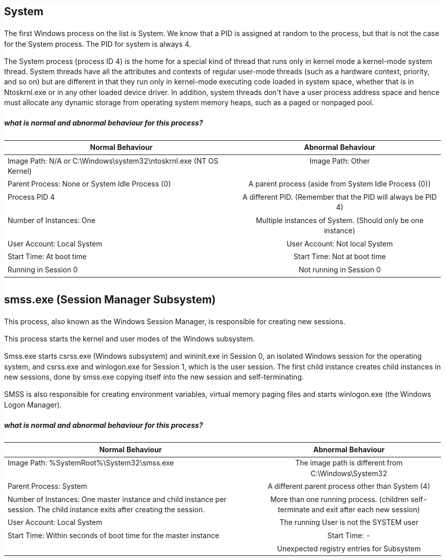 ## System

The first Windows process on the list is System. We know that a PID is assigned at random to the process, but that is not the case for the System process.
The PID for system is always 4.

The System process (process ID 4) is the home for a special kind of thread that runs only in kernel mode a kernel-mode system thread. System threads have all the attributes and contexts of regular user-mode threads (such as a hardware context, priority, and so on) but are different in that they run only in kernel-mode executing code loaded in system space, whether that is in Ntoskrnl.exe or in any other loaded device driver. In addition, system threads don't have a user process address space and hence must allocate any dynamic storage from operating system memory heaps, such as a paged or nonpaged pool. 

#####  what is normal and abnormal behaviour for this process? 

|   Normal Behaviour   |   Abnormal Behaviour   |
|----------|:-------------:|
| Image Path:  N/A or C:\Windows\system32\ntoskrnl.exe (NT OS Kernel) | Image Path: Other |
| Parent Process:  None or System Idle Process (0)| A parent process (aside from System Idle Process (0)) |
| Process PID 4 | A different PID. (Remember that the PID will always be PID 4) |
| Number of Instances:  One | Multiple instances of System. (Should only be one instance) |
| User Account:  Local System | User Account:  Not local System |
| Start Time:  At boot time | Start Time: Not at boot time  |
| Running in Session 0 | Not running in Session 0 |

## smss.exe (Session Manager Subsystem)

This process, also known as the Windows Session Manager, is responsible for creating new sessions.

This process starts the kernel and user modes of the Windows subsystem.

Smss.exe starts csrss.exe (Windows subsystem) and wininit.exe in Session 0, an isolated Windows session for the operating system, and csrss.exe and winlogon.exe for Session 1, which is the user session. The first child instance creates child instances in new sessions, done by smss.exe copying itself into the new session and self-terminating. 

SMSS is also responsible for creating environment variables, virtual memory paging files and starts winlogon.exe (the Windows Logon Manager).

#####  what is normal and abnormal behaviour for this process? 

|   Normal Behaviour   |   Abnormal Behaviour   |
|----------|:-------------:|
| Image Path:  %SystemRoot%\System32\smss.exe | The image path is different from C:\Windows\System32 |
| Parent Process:  System | A different parent process other than System (4) |
| Number of Instances:  One master instance and child instance per session. The child instance exits after creating the session. | More than one running process. (children self-terminate and exit after each new session) |
| User Account:  Local System | The running User is not the SYSTEM user |
| Start Time:  Within seconds of boot time for the master instance | Start Time: - |
|  | Unexpected registry entries for Subsystem |
